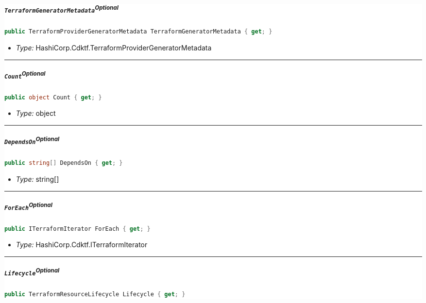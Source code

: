 ##### `TerraformGeneratorMetadata`<sup>Optional</sup> <a name="TerraformGeneratorMetadata" id="rhizo-co-terraform-provider-oci.dataOciDevopsBuildPipelineStage.DataOciDevopsBuildPipelineStage.property.terraformGeneratorMetadata"></a>

```csharp
public TerraformProviderGeneratorMetadata TerraformGeneratorMetadata { get; }
```

- *Type:* HashiCorp.Cdktf.TerraformProviderGeneratorMetadata

---

##### `Count`<sup>Optional</sup> <a name="Count" id="rhizo-co-terraform-provider-oci.dataOciDevopsBuildPipelineStage.DataOciDevopsBuildPipelineStage.property.count"></a>

```csharp
public object Count { get; }
```

- *Type:* object

---

##### `DependsOn`<sup>Optional</sup> <a name="DependsOn" id="rhizo-co-terraform-provider-oci.dataOciDevopsBuildPipelineStage.DataOciDevopsBuildPipelineStage.property.dependsOn"></a>

```csharp
public string[] DependsOn { get; }
```

- *Type:* string[]

---

##### `ForEach`<sup>Optional</sup> <a name="ForEach" id="rhizo-co-terraform-provider-oci.dataOciDevopsBuildPipelineStage.DataOciDevopsBuildPipelineStage.property.forEach"></a>

```csharp
public ITerraformIterator ForEach { get; }
```

- *Type:* HashiCorp.Cdktf.ITerraformIterator

---

##### `Lifecycle`<sup>Optional</sup> <a name="Lifecycle" id="rhizo-co-terraform-provider-oci.dataOciDevopsBuildPipelineStage.DataOciDevopsBuildPipelineStage.property.lifecycle"></a>

```csharp
public TerraformResourceLifecycle Lifecycle { get; }
```
